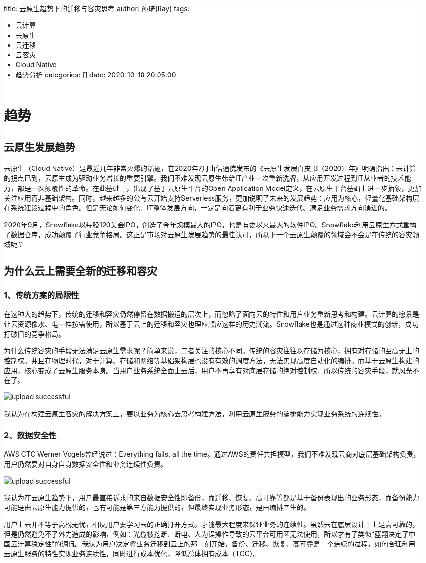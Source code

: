 title: 云原生趋势下的迁移与容灾思考
author: 孙琦(Ray)
tags:
  - 云计算
  - 云原生
  - 云迁移
  - 云容灾
  - Cloud Native
  - 趋势分析
categories: []
date: 2020-10-18 20:05:00
---
# 趋势

## 云原生发展趋势

云原生（Cloud Native）是最近几年非常火爆的话题，在2020年7月由信通院发布的《云原生发展白皮书（2020）年》明确指出：云计算的拐点已到，云原生成为驱动业务增长的重要引擎。我们不难发现云原生带给IT产业一次重新洗牌，从应用开发过程到IT从业者的技术能力，都是一次颠覆性的革命。在此基础上，出现了基于云原生平台的Open Application Model定义，在云原生平台基础上进一步抽象，更加关注应用而非基础架构。同时，越来越多的公有云开始支持Serverless服务，更加说明了未来的发展趋势：应用为核心，轻量化基础架构层在系统建设过程中的角色。但是无论如何变化，IT整体发展方向，一定是向着更有利于业务快速迭代、满足业务需求方向演进的。

2020年9月，Snowflake以每股120美金IPO，创造了今年规模最大的IPO，也是有史以来最大的软件IPO。Snowflake利用云原生方式重构了数据仓库，成功颠覆了行业竞争格局。这正是市场对云原生发展趋势的最佳认可，所以下一个云原生颠覆的领域会不会是在传统的容灾领域呢？



## 为什么云上需要全新的迁移和容灾

### 1、传统方案的局限性

在这种大的趋势下，传统的迁移和容灾仍然停留在数据搬运的层次上，而忽略了面向云的特性和用户业务重新思考和构建。云计算的愿景是让云资源像水、电一样按需使用，所以基于云上的迁移和容灾也理应顺应这样的历史潮流。Snowflake也是通过这种商业模式的创新，成功打破旧的竞争格局。

为什么传统容灾的手段无法满足云原生需求呢？简单来说，二者关注的核心不同。传统的容灾往往以存储为核心，拥有对存储的至高无上的控制权。并且在物理时代，对于计算、存储和网络等基础架构层也没有有效的调度方法，无法实现高度自动化的编排。而基于云原生构建的应用，核心变成了云原生服务本身。当用户业务系统全面上云后，用户不再享有对底层存储的绝对控制权，所以传统的容灾手段，就风光不在了。

![upload successful](/images/pasted-88.png)

我认为在构建云原生容灾的解决方案上，要以业务为核心去思考构建方法，利用云原生服务的编排能力实现业务系统的连续性。

### 2、数据安全性

AWS CTO Werner Vogels曾经说过：Everything fails, all the time。通过AWS的责任共担模型，我们不难发现云商对底层基础架构负责，用户仍然要对自身自身数据安全性和业务连续性负责。

![upload successful](/images/pasted-74.png)

我认为在云原生趋势下，用户最直接诉求的来自数据安全性即备份，而迁移、恢复、高可靠等都是基于备份表现出的业务形态，而备份能力可能是由云原生能力提供的，也有可能是第三方能力提供的，但最终实现业务形态，是由编排产生的。

用户上云并不等于高枕无忧，相反用户要学习云的正确打开方式，才能最大程度来保证业务的连续性。虽然云在底层设计上上是高可靠的，但是仍然避免不了外力造成的影响，例如：光缆被挖断、断电、人为误操作导致的云平台可用区无法使用，所以才有了类似“蓝翔决定了中国云计算稳定性”的调侃。我认为用户决定将业务迁移到云上的那一刻开始，备份、迁移、恢复、高可靠是一个连续的过程，如何合理利用云原生服务的特性实现业务连续性，同时进行成本优化，降低总体拥有成本（TCO）。
